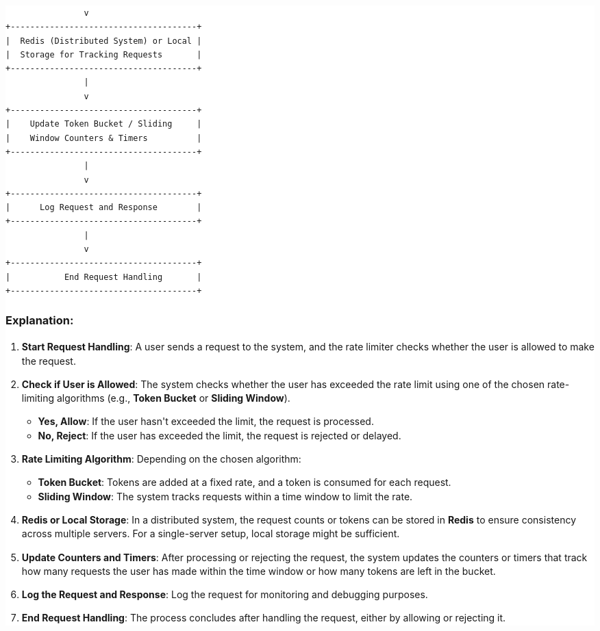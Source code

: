 ```
                v
+--------------------------------------+
|  Redis (Distributed System) or Local |
|  Storage for Tracking Requests       |
+--------------------------------------+
                |
                v
+--------------------------------------+
|    Update Token Bucket / Sliding     |
|    Window Counters & Timers          |
+--------------------------------------+
                |
                v
+--------------------------------------+
|      Log Request and Response        |
+--------------------------------------+
                |
                v
+--------------------------------------+
|           End Request Handling       |
+--------------------------------------+
```

### Explanation:
1. **Start Request Handling**: A user sends a request to the system, and the rate limiter checks whether the user is allowed to make the request.
  
2. **Check if User is Allowed**: The system checks whether the user has exceeded the rate limit using one of the chosen rate-limiting algorithms (e.g., **Token Bucket** or **Sliding Window**).
    - **Yes, Allow**: If the user hasn't exceeded the limit, the request is processed.
    - **No, Reject**: If the user has exceeded the limit, the request is rejected or delayed.

3. **Rate Limiting Algorithm**: Depending on the chosen algorithm:
    - **Token Bucket**: Tokens are added at a fixed rate, and a token is consumed for each request.
    - **Sliding Window**: The system tracks requests within a time window to limit the rate.

4. **Redis or Local Storage**: In a distributed system, the request counts or tokens can be stored in **Redis** to ensure consistency across multiple servers. For a single-server setup, local storage might be sufficient.

5. **Update Counters and Timers**: After processing or rejecting the request, the system updates the counters or timers that track how many requests the user has made within the time window or how many tokens are left in the bucket.

6. **Log the Request and Response**: Log the request for monitoring and debugging purposes.

7. **End Request Handling**: The process concludes after handling the request, either by allowing or rejecting it.
